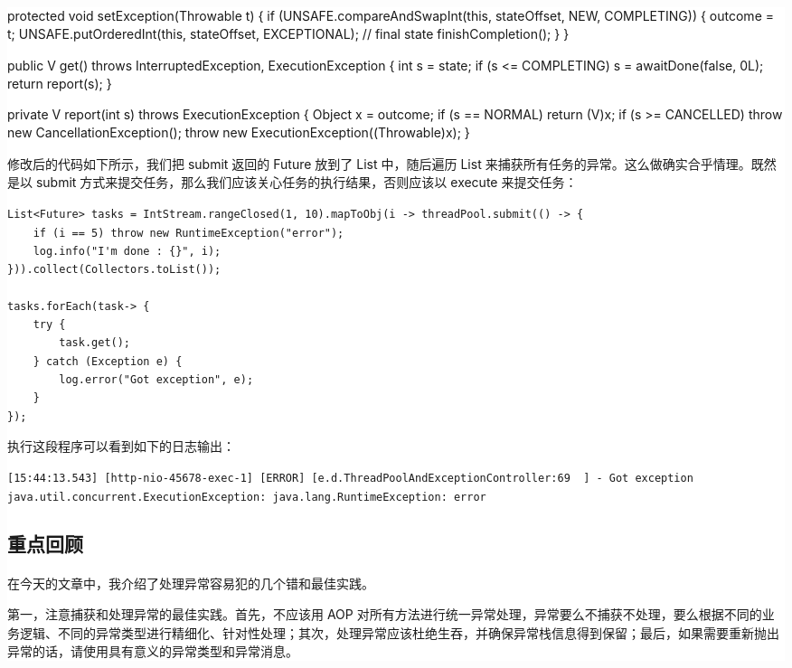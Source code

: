 protected void setException(Throwable t) {
    if (UNSAFE.compareAndSwapInt(this, stateOffset, NEW, COMPLETING)) {
        outcome = t;
        UNSAFE.putOrderedInt(this, stateOffset, EXCEPTIONAL); // final state
        finishCompletion();
    }
}

public V get() throws InterruptedException, ExecutionException {
    int s = state;
    if (s &lt;= COMPLETING)
        s = awaitDone(false, 0L);
    return report(s);
}

private V report(int s) throws ExecutionException {
    Object x = outcome;
    if (s == NORMAL)
        return (V)x;
    if (s &gt;= CANCELLED)
        throw new CancellationException();
    throw new ExecutionException((Throwable)x);
}
</code></pre>

<p>修改后的代码如下所示，我们把 submit 返回的 Future 放到了 List 中，随后遍历 List 来捕获所有任务的异常。这么做确实合乎情理。既然是以 submit 方式来提交任务，那么我们应该关心任务的执行结果，否则应该以 execute 来提交任务：</p>

<pre><code class="language-java">List&lt;Future&gt; tasks = IntStream.rangeClosed(1, 10).mapToObj(i -&gt; threadPool.submit(() -&gt; {
    if (i == 5) throw new RuntimeException(&quot;error&quot;);
    log.info(&quot;I'm done : {}&quot;, i);
})).collect(Collectors.toList());

tasks.forEach(task-&gt; {
    try {
        task.get();
    } catch (Exception e) {
        log.error(&quot;Got exception&quot;, e);
    }
});
</code></pre>

<p>执行这段程序可以看到如下的日志输出：</p>

<pre><code class="language-log">[15:44:13.543] [http-nio-45678-exec-1] [ERROR] [e.d.ThreadPoolAndExceptionController:69  ] - Got exception
java.util.concurrent.ExecutionException: java.lang.RuntimeException: error
</code></pre>

<h2 id="重点回顾">重点回顾</h2>

<p>在今天的文章中，我介绍了处理异常容易犯的几个错和最佳实践。</p>

<p>第一，注意捕获和处理异常的最佳实践。首先，不应该用 AOP 对所有方法进行统一异常处理，异常要么不捕获不处理，要么根据不同的业务逻辑、不同的异常类型进行精细化、针对性处理；其次，处理异常应该杜绝生吞，并确保异常栈信息得到保留；最后，如果需要重新抛出异常的话，请使用具有意义的异常类型和异常消息。</p>
